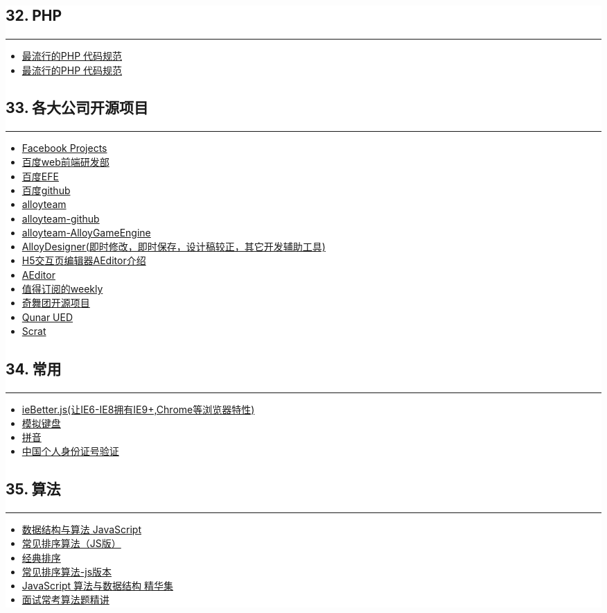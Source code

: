 ## 32. **PHP**

------

- [最流行的PHP 代码规范](https://link.jianshu.com/?t=http://segmentfault.com/a/1190000000443795)
- [最流行的PHP 代码规范](https://link.jianshu.com/?t=https://github.com/hfcorriez/fig-standards/blob/zh_CN/%E6%8E%A5%E5%8F%97/PSR-2-coding-style-guide.md)

## 33. **各大公司开源项目**

------

- [Facebook Projects](https://link.jianshu.com/?t=https://code.facebook.com/projects/web)
- [百度web前端研发部](https://link.jianshu.com/?t=http://fex.baidu.com)
- [百度EFE](https://link.jianshu.com/?t=http://efe.baidu.com)
- [百度github](https://link.jianshu.com/?t=https://github.com/fex-team)
- [alloyteam](https://link.jianshu.com/?t=http://www.alloyteam.com)
- [alloyteam-github](https://link.jianshu.com/?t=http://alloyteam.github.io)
- [alloyteam-AlloyGameEngine](https://link.jianshu.com/?t=https://github.com/AlloyTeam/AlloyGameEngine)
- [AlloyDesigner(即时修改，即时保存，设计稿较正，其它开发辅助工具)](https://link.jianshu.com/?t=http://alloyteam.github.io/AlloyDesigner)
- [H5交互页编辑器AEditor介绍](https://link.jianshu.com/?t=http://www.alloyteam.com/2015/06/h5-jiao-hu-ye-bian-ji-qi-aeditor-jie-shao)
- [AEditor](https://link.jianshu.com/?t=http://aeditor.alloyteam.com)
- [值得订阅的weekly](https://link.jianshu.com/?t=https://github.com/fenbility/weekly-feed)
- [奇舞团开源项目](https://link.jianshu.com/?t=http://75team.github.io)
- [Qunar UED](https://link.jianshu.com/?t=http://ued.qunar.com)
- [Scrat](https://link.jianshu.com/?t=http://scrat.io)

## 34. **常用**

------

- [ieBetter.js(让IE6-IE8拥有IE9+,Chrome等浏览器特性)](https://link.jianshu.com/?t=http://www.zhangxinxu.com/wordpress/2013/12/iebetter-js-make-ie6-ie8-like-modern-browser-ie9-chrome)
- [模拟键盘](https://link.jianshu.com/?t=http://mottie.github.io/Keyboard)
- [拼音](https://link.jianshu.com/?t=https://github.com/hotoo/pinyin)
- [中国个人身份证号验证](https://link.jianshu.com/?t=https://github.com/mc-zone/IDValidator)

## 35. **算法**

------

- [数据结构与算法 JavaScript](https://link.jianshu.com/?t=https://github.com/Ralph-Wang/algorithm.in.js)
- [常见排序算法（JS版）](https://link.jianshu.com/?t=https://github.com/twobin/twobinSort)
- [经典排序](https://link.jianshu.com/?t=https://github.com/luofei2011/jsAgm/blob/master/js/sort.js)
- [常见排序算法-js版本](https://link.jianshu.com/?t=https://github.com/hechangmin/jssort)
- [JavaScript 算法与数据结构 精华集](https://link.jianshu.com/?t=https://github.com/lightningtgc/JavaScript-Algorithms)
- [面试常考算法题精讲](https://link.jianshu.com/?t=http://www.nowcoder.com/live/courses)
